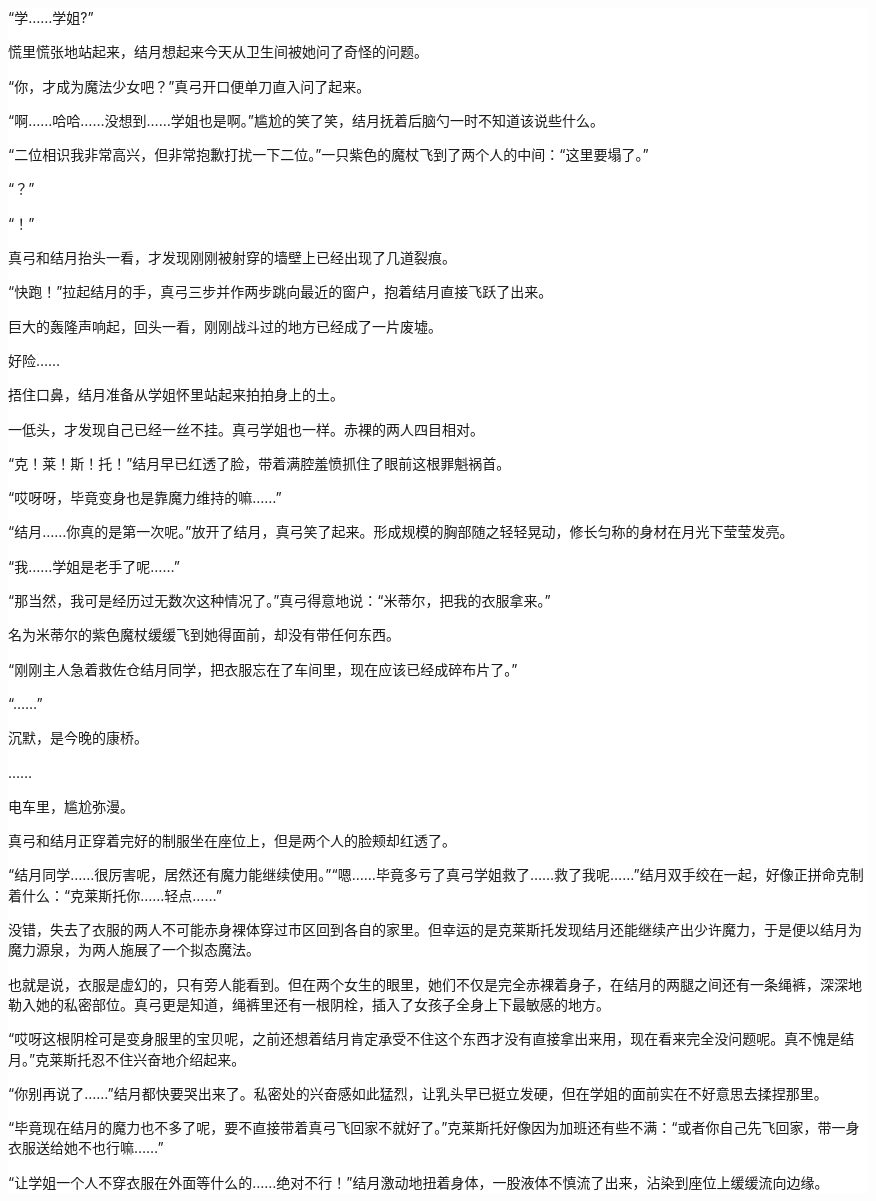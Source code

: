 “学……学姐?”

慌里慌张地站起来，结月想起来今天从卫生间被她问了奇怪的问题。

“你，才成为魔法少女吧？”真弓开口便单刀直入问了起来。

“啊……哈哈……没想到……学姐也是啊。”尴尬的笑了笑，结月抚着后脑勺一时不知道该说些什么。

“二位相识我非常高兴，但非常抱歉打扰一下二位。”一只紫色的魔杖飞到了两个人的中间：“这里要塌了。”

“？”

“！”

真弓和结月抬头一看，才发现刚刚被射穿的墙壁上已经出现了几道裂痕。

“快跑！”拉起结月的手，真弓三步并作两步跳向最近的窗户，抱着结月直接飞跃了出来。

巨大的轰隆声响起，回头一看，刚刚战斗过的地方已经成了一片废墟。

好险……

捂住口鼻，结月准备从学姐怀里站起来拍拍身上的土。

一低头，才发现自己已经一丝不挂。真弓学姐也一样。赤裸的两人四目相对。

“克！莱！斯！托！”结月早已红透了脸，带着满腔羞愤抓住了眼前这根罪魁祸首。

“哎呀呀，毕竟变身也是靠魔力维持的嘛……”

“结月……你真的是第一次呢。”放开了结月，真弓笑了起来。形成规模的胸部随之轻轻晃动，修长匀称的身材在月光下莹莹发亮。

“我……学姐是老手了呢……”

“那当然，我可是经历过无数次这种情况了。”真弓得意地说：“米蒂尔，把我的衣服拿来。”

名为米蒂尔的紫色魔杖缓缓飞到她得面前，却没有带任何东西。

“刚刚主人急着救佐仓结月同学，把衣服忘在了车间里，现在应该已经成碎布片了。”

“……”

沉默，是今晚的康桥。

……

电车里，尴尬弥漫。

真弓和结月正穿着完好的制服坐在座位上，但是两个人的脸颊却红透了。

“结月同学……很厉害呢，居然还有魔力能继续使用。”“嗯……毕竟多亏了真弓学姐救了……救了我呢……”结月双手绞在一起，好像正拼命克制着什么：“克莱斯托你……轻点……”

没错，失去了衣服的两人不可能赤身裸体穿过市区回到各自的家里。但幸运的是克莱斯托发现结月还能继续产出少许魔力，于是便以结月为魔力源泉，为两人施展了一个拟态魔法。

也就是说，衣服是虚幻的，只有旁人能看到。但在两个女生的眼里，她们不仅是完全赤裸着身子，在结月的两腿之间还有一条绳裤，深深地勒入她的私密部位。真弓更是知道，绳裤里还有一根阴栓，插入了女孩子全身上下最敏感的地方。

“哎呀这根阴栓可是变身服里的宝贝呢，之前还想着结月肯定承受不住这个东西才没有直接拿出来用，现在看来完全没问题呢。真不愧是结月。”克莱斯托忍不住兴奋地介绍起来。

“你别再说了……”结月都快要哭出来了。私密处的兴奋感如此猛烈，让乳头早已挺立发硬，但在学姐的面前实在不好意思去揉捏那里。

“毕竟现在结月的魔力也不多了呢，要不直接带着真弓飞回家不就好了。”克莱斯托好像因为加班还有些不满：“或者你自己先飞回家，带一身衣服送给她不也行嘛……”

“让学姐一个人不穿衣服在外面等什么的……绝对不行！”结月激动地扭着身体，一股液体不慎流了出来，沾染到座位上缓缓流向边缘。
